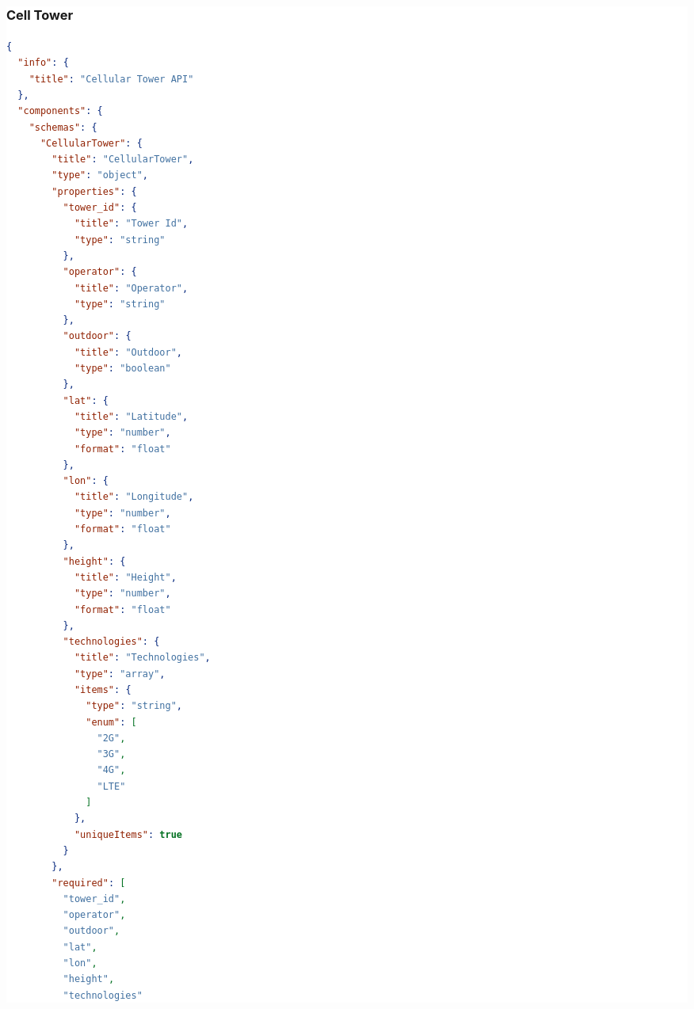### Cell Tower

```json
{
  "info": {
    "title": "Cellular Tower API"
  },
  "components": {
    "schemas": {
      "CellularTower": {
        "title": "CellularTower",
        "type": "object",
        "properties": {
          "tower_id": {
            "title": "Tower Id",
            "type": "string"
          },
          "operator": {
            "title": "Operator",
            "type": "string"
          },
          "outdoor": {
            "title": "Outdoor",
            "type": "boolean"
          },
          "lat": {
            "title": "Latitude",
            "type": "number",
            "format": "float"
          },
          "lon": {
            "title": "Longitude",
            "type": "number",
            "format": "float"
          },
          "height": {
            "title": "Height",
            "type": "number",
            "format": "float"
          },
          "technologies": {
            "title": "Technologies",
            "type": "array",
            "items": {
              "type": "string",
              "enum": [
                "2G",
                "3G",
                "4G",
                "LTE"
              ]
            },
            "uniqueItems": true
          }
        },
        "required": [
          "tower_id",
          "operator",
          "outdoor",
          "lat",
          "lon",
          "height",
          "technologies"
```